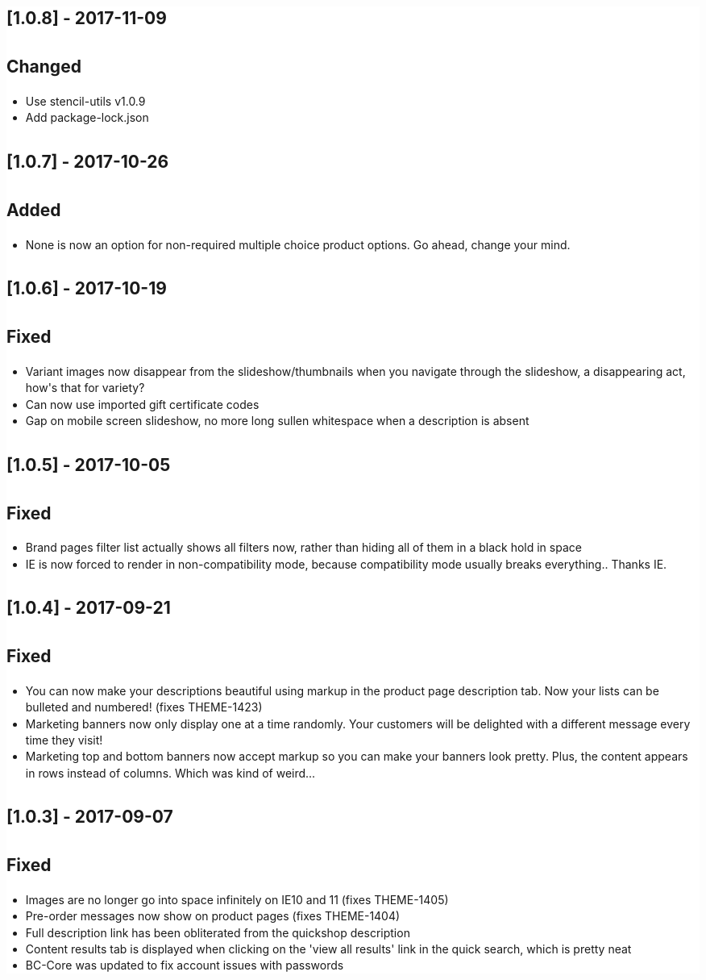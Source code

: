 ## [1.0.8] - 2017-11-09
## Changed
- Use stencil-utils v1.0.9
- Add package-lock.json

## [1.0.7] - 2017-10-26
## Added
- None is now an option for non-required multiple choice product options. Go
  ahead, change your mind.

## [1.0.6] - 2017-10-19
## Fixed
- Variant images now disappear from the slideshow/thumbnails when you navigate
  through the slideshow, a disappearing act, how's that for variety?
- Can now use imported gift certificate codes
- Gap on mobile screen slideshow, no more long sullen whitespace when a
  description is absent

## [1.0.5] - 2017-10-05
## Fixed
- Brand pages filter list actually shows all filters now, rather than hiding
  all of them in a black hold in space
- IE is now forced to render in non-compatibility mode, because compatibility
  mode usually breaks everything.. Thanks IE.

## [1.0.4] - 2017-09-21

## Fixed
- You can now make your descriptions beautiful using markup in the product page
  description tab. Now your lists can be bulleted and numbered!
  (fixes THEME-1423)
- Marketing banners now only display one at a time randomly. Your customers will
  be delighted with a different message every time they visit!
- Marketing top and bottom banners now accept markup so you can make your
  banners look pretty. Plus, the content appears in rows instead of columns.
  Which was kind of weird...

## [1.0.3] - 2017-09-07

## Fixed
- Images are no longer go into space infinitely on IE10 and 11 (fixes THEME-1405)
- Pre-order messages now show on product pages (fixes THEME-1404)
- Full description link has been obliterated from the quickshop description
- Content results tab is displayed when clicking on the 'view all results' link
  in the quick search, which is pretty neat
- BC-Core was updated to fix account issues with passwords

